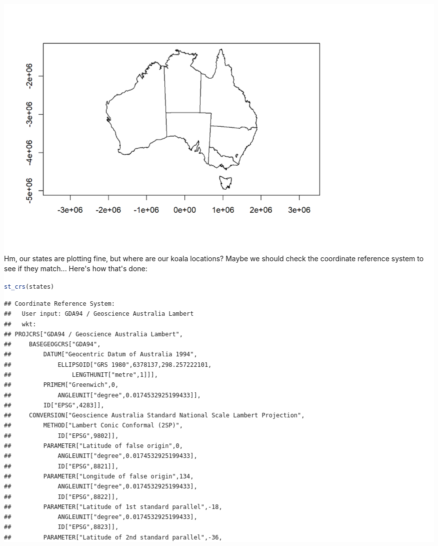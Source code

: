 <img src="08-spatial_tut-update_files/figure-html/unnamed-chunk-8-1.png" width="672" />

Hm, our states are plotting fine, but where are our koala locations? Maybe we should check the coordinate reference system to see if they match... Here's how that's done:


```r
st_crs(states)
```

```
## Coordinate Reference System:
##   User input: GDA94 / Geoscience Australia Lambert 
##   wkt:
## PROJCRS["GDA94 / Geoscience Australia Lambert",
##     BASEGEOGCRS["GDA94",
##         DATUM["Geocentric Datum of Australia 1994",
##             ELLIPSOID["GRS 1980",6378137,298.257222101,
##                 LENGTHUNIT["metre",1]]],
##         PRIMEM["Greenwich",0,
##             ANGLEUNIT["degree",0.0174532925199433]],
##         ID["EPSG",4283]],
##     CONVERSION["Geoscience Australia Standard National Scale Lambert Projection",
##         METHOD["Lambert Conic Conformal (2SP)",
##             ID["EPSG",9802]],
##         PARAMETER["Latitude of false origin",0,
##             ANGLEUNIT["degree",0.0174532925199433],
##             ID["EPSG",8821]],
##         PARAMETER["Longitude of false origin",134,
##             ANGLEUNIT["degree",0.0174532925199433],
##             ID["EPSG",8822]],
##         PARAMETER["Latitude of 1st standard parallel",-18,
##             ANGLEUNIT["degree",0.0174532925199433],
##             ID["EPSG",8823]],
##         PARAMETER["Latitude of 2nd standard parallel",-36,
```